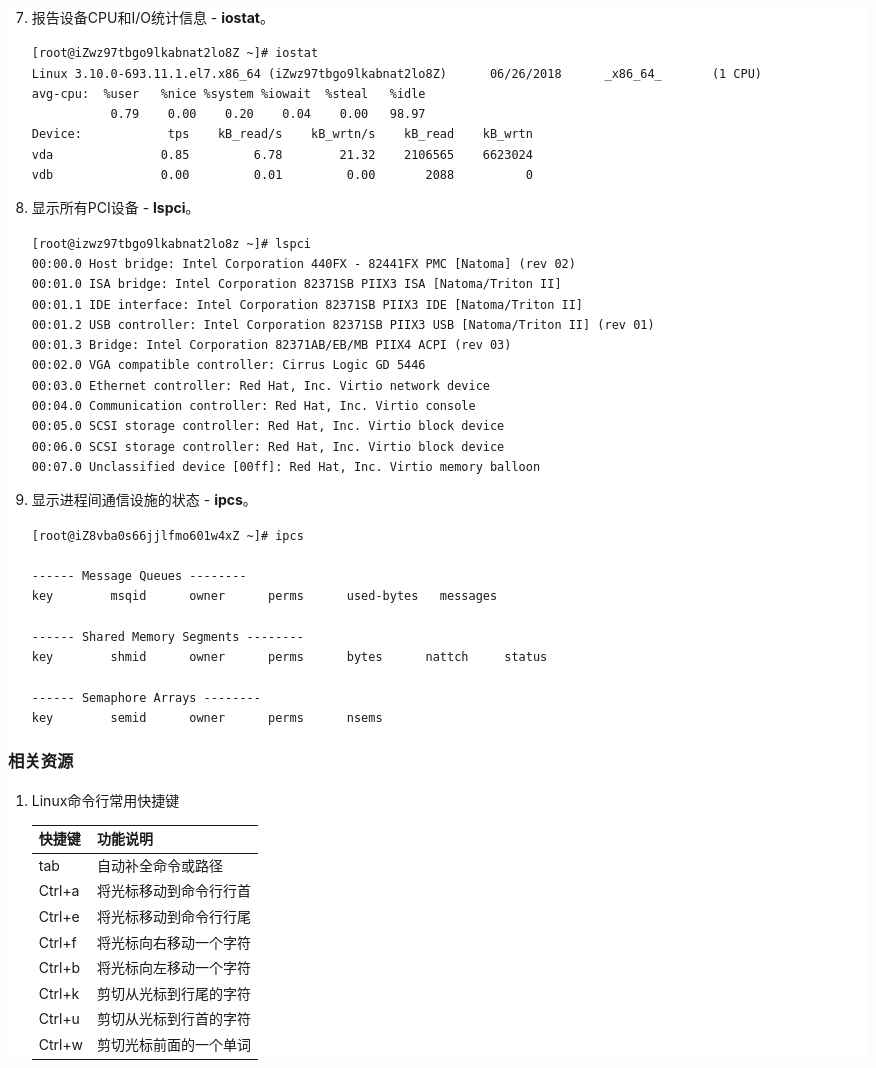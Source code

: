    ```Shell
   ```

7. 报告设备CPU和I/O统计信息 - **iostat**。

   ```Shell
   [root@iZwz97tbgo9lkabnat2lo8Z ~]# iostat
   Linux 3.10.0-693.11.1.el7.x86_64 (iZwz97tbgo9lkabnat2lo8Z)      06/26/2018      _x86_64_       (1 CPU)
   avg-cpu:  %user   %nice %system %iowait  %steal   %idle
              0.79    0.00    0.20    0.04    0.00   98.97
   Device:            tps    kB_read/s    kB_wrtn/s    kB_read    kB_wrtn
   vda               0.85         6.78        21.32    2106565    6623024
   vdb               0.00         0.01         0.00       2088          0
   ```

8. 显示所有PCI设备 - **lspci**。

   ```Shell
   [root@izwz97tbgo9lkabnat2lo8z ~]# lspci
   00:00.0 Host bridge: Intel Corporation 440FX - 82441FX PMC [Natoma] (rev 02)
   00:01.0 ISA bridge: Intel Corporation 82371SB PIIX3 ISA [Natoma/Triton II]
   00:01.1 IDE interface: Intel Corporation 82371SB PIIX3 IDE [Natoma/Triton II]
   00:01.2 USB controller: Intel Corporation 82371SB PIIX3 USB [Natoma/Triton II] (rev 01)
   00:01.3 Bridge: Intel Corporation 82371AB/EB/MB PIIX4 ACPI (rev 03)
   00:02.0 VGA compatible controller: Cirrus Logic GD 5446
   00:03.0 Ethernet controller: Red Hat, Inc. Virtio network device
   00:04.0 Communication controller: Red Hat, Inc. Virtio console
   00:05.0 SCSI storage controller: Red Hat, Inc. Virtio block device
   00:06.0 SCSI storage controller: Red Hat, Inc. Virtio block device
   00:07.0 Unclassified device [00ff]: Red Hat, Inc. Virtio memory balloon
   ```

9. 显示进程间通信设施的状态 - **ipcs**。

   ```Shell
   [root@iZ8vba0s66jjlfmo601w4xZ ~]# ipcs
   
   ------ Message Queues --------
   key        msqid      owner      perms      used-bytes   messages    
   
   ------ Shared Memory Segments --------
   key        shmid      owner      perms      bytes      nattch     status      
   
   ------ Semaphore Arrays --------
   key        semid      owner      perms      nsems
   ```

### 相关资源

1. Linux命令行常用快捷键

   | 快捷键     | 功能说明                                     |
   | ---------- | -------------------------------------------- |
   | tab        | 自动补全命令或路径                           |
   | Ctrl+a     | 将光标移动到命令行行首                       |
   | Ctrl+e     | 将光标移动到命令行行尾                       |
   | Ctrl+f     | 将光标向右移动一个字符                       |
   | Ctrl+b     | 将光标向左移动一个字符                       |
   | Ctrl+k     | 剪切从光标到行尾的字符                       |
   | Ctrl+u     | 剪切从光标到行首的字符                       |
   | Ctrl+w     | 剪切光标前面的一个单词                       |